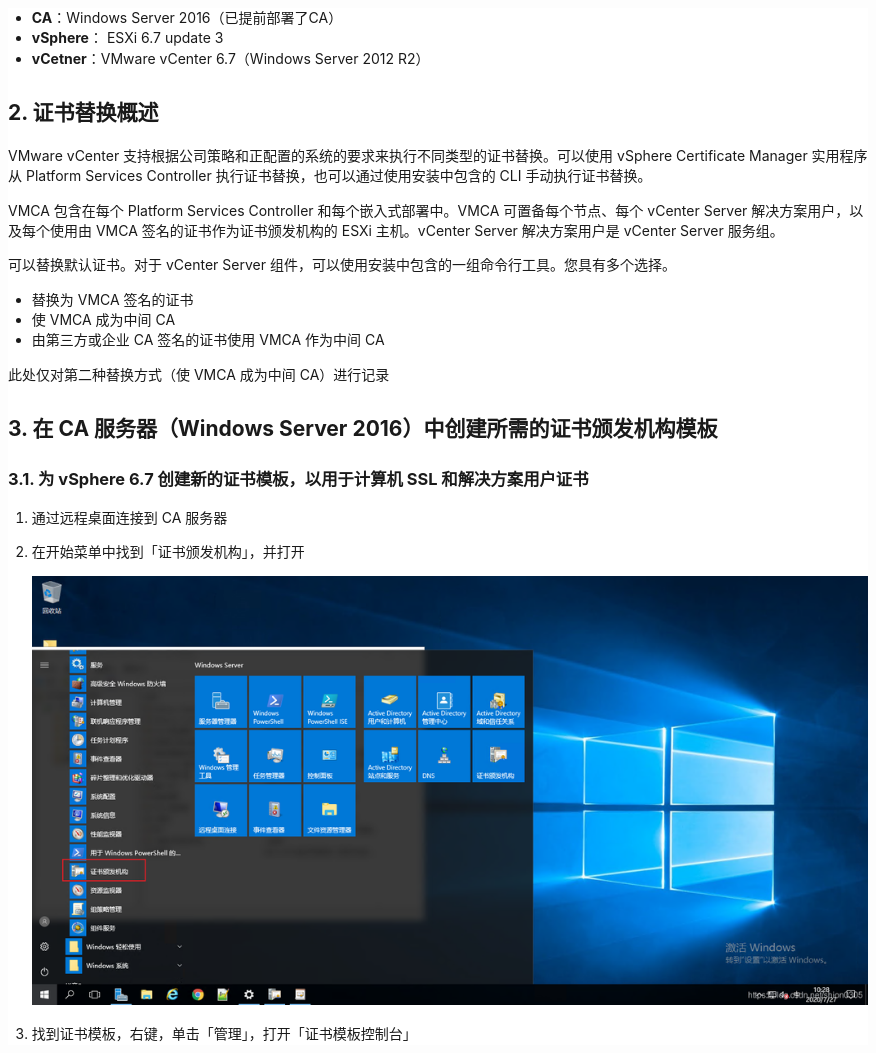 - **CA**：Windows Server 2016（已提前部署了CA）
- **vSphere**： ESXi 6.7 update 3
- **vCetner**：VMware vCenter 6.7（Windows Server 2012 R2）

## 2. 证书替换概述

VMware vCenter 支持根据公司策略和正配置的系统的要求来执行不同类型的证书替换。可以使用 vSphere Certificate Manager 实用程序从 Platform Services Controller 执行证书替换，也可以通过使用安装中包含的 CLI 手动执行证书替换。

VMCA 包含在每个 Platform Services Controller 和每个嵌入式部署中。VMCA 可置备每个节点、每个 vCenter Server 解决方案用户，以及每个使用由 VMCA 签名的证书作为证书颁发机构的 ESXi 主机。vCenter Server 解决方案用户是 vCenter Server 服务组。

可以替换默认证书。对于 vCenter Server 组件，可以使用安装中包含的一组命令行工具。您具有多个选择。

- 替换为 VMCA 签名的证书
- 使 VMCA 成为中间 CA
- 由第三方或企业 CA 签名的证书使用 VMCA 作为中间 CA

此处仅对第二种替换方式（使 VMCA 成为中间 CA）进行记录

## 3. 在 CA 服务器（Windows Server 2016）中创建所需的证书颁发机构模板

### 3.1. 为 vSphere 6.7 创建新的证书模板，以用于计算机 SSL 和解决方案用户证书

1. 通过远程桌面连接到 CA 服务器
2. 在开始菜单中找到「证书颁发机构」，并打开

    ![打开CA服务器的证书颁发机构应用程序](/assets/postsimages/2020-07-27-在VMwarevCenter中使用企业CA或第三方CA替换VMCA/01-打开CA服务器的证书颁发机构应用程序.png)

3. 找到证书模板，右键，单击「管理」，打开「证书模板控制台」
